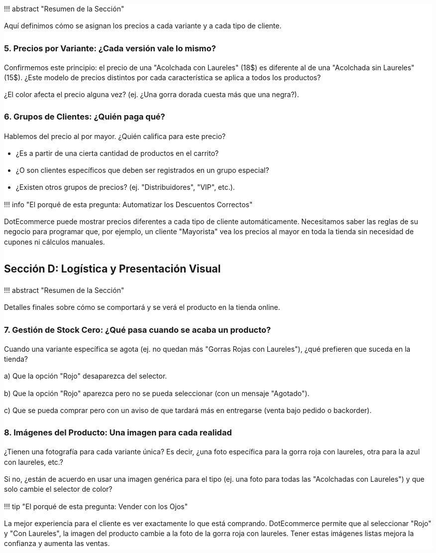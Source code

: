 !!! abstract "Resumen de la Sección"

Aquí definimos cómo se asignan los precios a cada variante y a cada tipo de cliente.

### 5. Precios por Variante: ¿Cada versión vale lo mismo?

Confirmemos este principio: el precio de una "Acolchada con Laureles" (18$) es diferente al de una "Acolchada sin Laureles" (15$). ¿Este modelo de precios distintos por cada característica se aplica a todos los productos?

¿El color afecta el precio alguna vez? (ej. ¿Una gorra dorada cuesta más que una negra?).

### 6. Grupos de Clientes: ¿Quién paga qué?

Hablemos del precio al por mayor. ¿Quién califica para este precio?

- ¿Es a partir de una cierta cantidad de productos en el carrito?

- ¿O son clientes específicos que deben ser registrados en un grupo especial?

- ¿Existen otros grupos de precios? (ej. "Distribuidores", "VIP", etc.).

!!! info "El porqué de esta pregunta: Automatizar los Descuentos Correctos"

DotEcommerce puede mostrar precios diferentes a cada tipo de cliente automáticamente. Necesitamos saber las reglas de su negocio para programar que, por ejemplo, un cliente "Mayorista" vea los precios al mayor en toda la tienda sin necesidad de cupones ni cálculos manuales.

## Sección D: Logística y Presentación Visual

!!! abstract "Resumen de la Sección"

Detalles finales sobre cómo se comportará y se verá el producto en la tienda online.

### 7. Gestión de Stock Cero: ¿Qué pasa cuando se acaba un producto?

Cuando una variante específica se agota (ej. no quedan más "Gorras Rojas con Laureles"), ¿qué prefieren que suceda en la tienda?

a) Que la opción "Rojo" desaparezca del selector.

b) Que la opción "Rojo" aparezca pero no se pueda seleccionar (con un mensaje "Agotado").

c) Que se pueda comprar pero con un aviso de que tardará más en entregarse (venta bajo pedido o backorder).

### 8. Imágenes del Producto: Una imagen para cada realidad

¿Tienen una fotografía para cada variante única? Es decir, ¿una foto específica para la gorra roja con laureles, otra para la azul con laureles, etc.?

Si no, ¿están de acuerdo en usar una imagen genérica para el tipo (ej. una foto para todas las "Acolchadas con Laureles") y que solo cambie el selector de color?

!!! tip "El porqué de esta pregunta: Vender con los Ojos"

La mejor experiencia para el cliente es ver exactamente lo que está comprando. DotEcommerce permite que al seleccionar "Rojo" y "Con Laureles", la imagen del producto cambie a la foto de la gorra roja con laureles. Tener estas imágenes listas mejora la confianza y aumenta las ventas.
